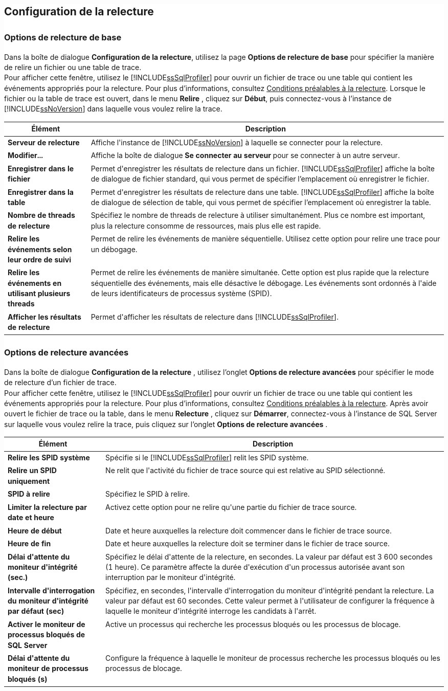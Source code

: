 ## <a name="replay-configuration"></a>Configuration de la relecture
### <a name="basic-replay-options"></a>Options de relecture de base
Dans la boîte de dialogue **Configuration de la relecture**, utilisez la page **Options de relecture de base** pour spécifier la manière de relire un fichier ou une table de trace.  
Pour afficher cette fenêtre, utilisez le [!INCLUDE[ssSqlProfiler](../../includes/sssqlprofiler-md.md)] pour ouvrir un fichier de trace ou une table qui contient les événements appropriés pour la relecture. Pour plus d’informations, consultez [Conditions préalables à la relecture](../../tools/sql-server-profiler/replay-requirements.md). Lorsque le fichier ou la table de trace est ouvert, dans le menu **Relire** , cliquez sur **Début**, puis connectez-vous à l’instance de [!INCLUDE[ssNoVersion](../../includes/ssnoversion-md.md)] dans laquelle vous voulez relire la trace.  

|Élément|Description
|---|---
|**Serveur de relecture**|Affiche l'instance de [!INCLUDE[ssNoVersion](../../includes/ssnoversion-md.md)] à laquelle se connecter pour la relecture.  
|**Modifier...**|Affiche la boîte de dialogue **Se connecter au serveur** pour se connecter à un autre serveur.  
|**Enregistrer dans le fichier** |Permet d'enregistrer les résultats de relecture dans un fichier. [!INCLUDE[ssSqlProfiler](../../includes/sssqlprofiler-md.md)] affiche la boîte de dialogue de fichier standard, qui vous permet de spécifier l’emplacement où enregistrer le fichier.  
|**Enregistrer dans la table**|Permet d'enregistrer les résultats de relecture dans une table. [!INCLUDE[ssSqlProfiler](../../includes/sssqlprofiler-md.md)] affiche la boîte de dialogue de sélection de table, qui vous permet de spécifier l’emplacement où enregistrer la table.  
|**Nombre de threads de relecture**|Spécifiez le nombre de threads de relecture à utiliser simultanément. Plus ce nombre est important, plus la relecture consomme de ressources, mais plus elle est rapide.  
|**Relire les événements selon leur ordre de suivi**|Permet de relire les événements de manière séquentielle. Utilisez cette option pour relire une trace pour un débogage.  
|**Relire les événements en utilisant plusieurs threads** |Permet de relire les événements de manière simultanée. Cette option est plus rapide que la relecture séquentielle des événements, mais elle désactive le débogage. Les événements sont ordonnés à l'aide de leurs identificateurs de processus système (SPID).  
|**Afficher les résultats de relecture**|Permet d'afficher les résultats de relecture dans [!INCLUDE[ssSqlProfiler](../../includes/sssqlprofiler-md.md)]. 

### <a name="advanced-replay-options"></a>Options de relecture avancées
Dans la boîte de dialogue **Configuration de la relecture** , utilisez l’onglet **Options de relecture avancées** pour spécifier le mode de relecture d’un fichier de trace.  
Pour afficher cette fenêtre, utilisez le [!INCLUDE[ssSqlProfiler](../../includes/sssqlprofiler-md.md)] pour ouvrir un fichier de trace ou une table qui contient les événements appropriés pour la relecture. Pour plus d’informations, consultez [Conditions préalables à la relecture](../../tools/sql-server-profiler/replay-requirements.md). Après avoir ouvert le fichier de trace ou la table, dans le menu **Relecture** , cliquez sur **Démarrer**, connectez-vous à l’instance de SQL Server sur laquelle vous voulez relire la trace, puis cliquez sur l’onglet **Options de relecture avancées** .  

|Élément|Description
|---|---
|**Relire les SPID système**|Spécifie si le [!INCLUDE[ssSqlProfiler](../../includes/sssqlprofiler-md.md)] relit les SPID système.  
|**Relire un SPID uniquement**|Ne relit que l'activité du fichier de trace source qui est relative au SPID sélectionné.  
|**SPID à relire**|Spécifiez le SPID à relire.  
|**Limiter la relecture par date et heure**|Activez cette option pour ne relire qu'une partie du fichier de trace source.  
|**Heure de début**|Date et heure auxquelles la relecture doit commencer dans le fichier de trace source.  
|**Heure de fin**|Date et heure auxquelles la relecture doit se terminer dans le fichier de trace source.  
|**Délai d'attente du moniteur d'intégrité (sec.)**|Spécifiez le délai d'attente de la relecture, en secondes. La valeur par défaut est 3 600 secondes (1 heure). Ce paramètre affecte la durée d'exécution d'un processus autorisée avant son interruption par le moniteur d'intégrité.  
|**Intervalle d'interrogation du moniteur d'intégrité par défaut (sec)**|Spécifiez, en secondes, l'intervalle d'interrogation du moniteur d'intégrité pendant la relecture. La valeur par défaut est 60 secondes. Cette valeur permet à l'utilisateur de configurer la fréquence à laquelle le moniteur d'intégrité interroge les candidats à l'arrêt.  
|**Activer le moniteur de processus bloqués de SQL Server**|Active un processus qui recherche les processus bloqués ou les processus de blocage.  
|**Délai d'attente du moniteur de processus bloqués (s)**|Configure la fréquence à laquelle le moniteur de processus recherche les processus bloqués ou les processus de blocage.  
